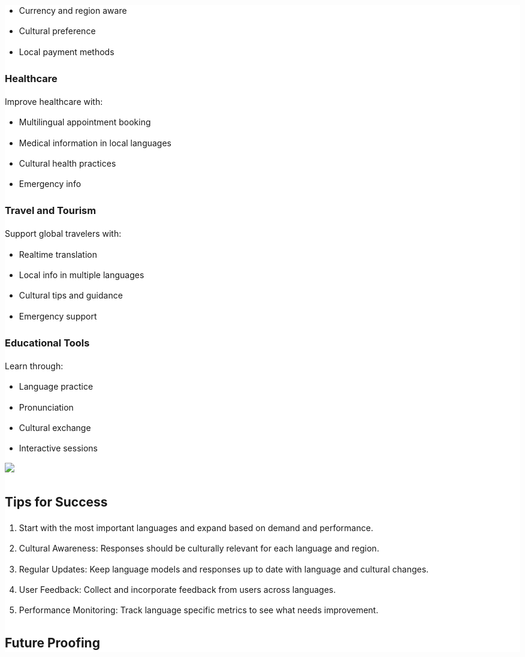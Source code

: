 - Currency and region aware

- Cultural preference

- Local payment methods

### Healthcare

Improve healthcare with:

- Multilingual appointment booking

- Medical information in local languages

- Cultural health practices

- Emergency info

### Travel and Tourism

Support global travelers with:

- Realtime translation

- Local info in multiple languages

- Cultural tips and guidance

- Emergency support

### Educational Tools

Learn through:

- Language practice

- Pronunciation

- Cultural exchange

- Interactive sessions

![](https://images.surferseo.art/b7b894eb-7156-4be1-bce0-e2e13ef38aa5.png)

## Tips for Success

1. Start with the most important languages and expand based on demand and performance.

2. Cultural Awareness: Responses should be culturally relevant for each language and region.

3. Regular Updates: Keep language models and responses up to date with language and cultural changes.

4. User Feedback: Collect and incorporate feedback from users across languages.

5. Performance Monitoring: Track language specific metrics to see what needs improvement.

## Future Proofing
